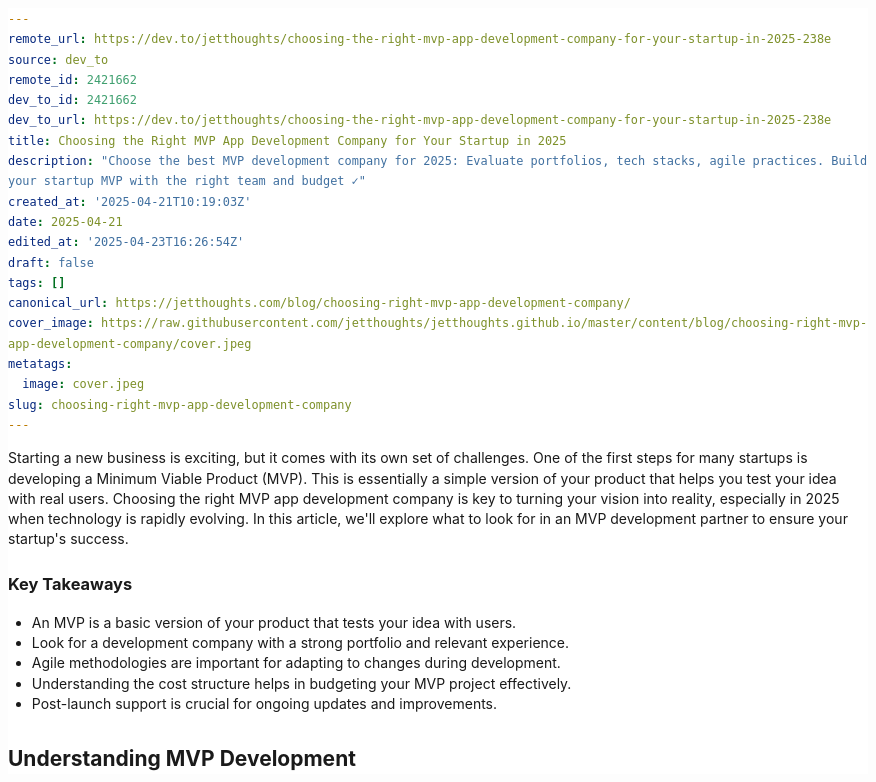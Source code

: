 ```yaml
---
remote_url: https://dev.to/jetthoughts/choosing-the-right-mvp-app-development-company-for-your-startup-in-2025-238e
source: dev_to
remote_id: 2421662
dev_to_id: 2421662
dev_to_url: https://dev.to/jetthoughts/choosing-the-right-mvp-app-development-company-for-your-startup-in-2025-238e
title: Choosing the Right MVP App Development Company for Your Startup in 2025
description: "Choose the best MVP development company for 2025: Evaluate portfolios, tech stacks, agile practices. Build your startup MVP with the right team and budget ✓"
created_at: '2025-04-21T10:19:03Z'
date: 2025-04-21
edited_at: '2025-04-23T16:26:54Z'
draft: false
tags: []
canonical_url: https://jetthoughts.com/blog/choosing-right-mvp-app-development-company/
cover_image: https://raw.githubusercontent.com/jetthoughts/jetthoughts.github.io/master/content/blog/choosing-right-mvp-app-development-company/cover.jpeg
metatags:
  image: cover.jpeg
slug: choosing-right-mvp-app-development-company
---
```

Starting a new business is exciting, but it comes with its own set of challenges. One of the first steps for many startups is developing a Minimum Viable Product (MVP). This is essentially a simple version of your product that helps you test your idea with real users. Choosing the right MVP app development company is key to turning your vision into reality, especially in 2025 when technology is rapidly evolving. In this article, we'll explore what to look for in an MVP development partner to ensure your startup's success.

### Key Takeaways

*   An MVP is a basic version of your product that tests your idea with users.
*   Look for a development company with a strong portfolio and relevant experience.
*   Agile methodologies are important for adapting to changes during development.
*   Understanding the cost structure helps in budgeting your MVP project effectively.
*   Post-launch support is crucial for ongoing updates and improvements.

## Understanding MVP Development
